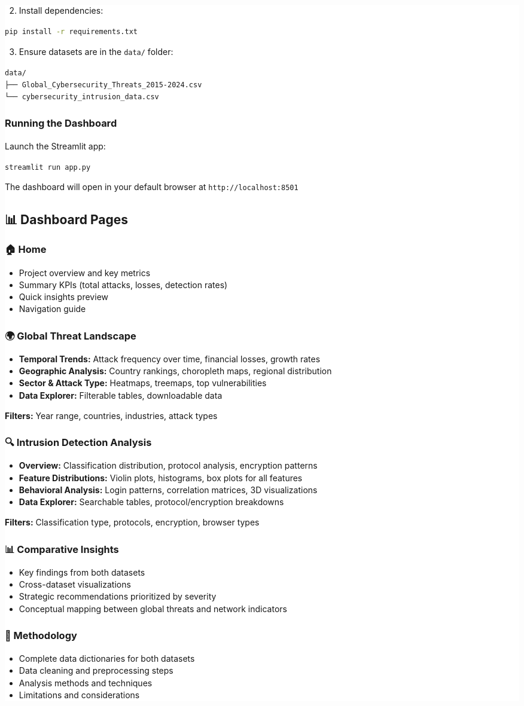 2. Install dependencies:
```bash
pip install -r requirements.txt
```

3. Ensure datasets are in the `data/` folder:
```
data/
├── Global_Cybersecurity_Threats_2015-2024.csv
└── cybersecurity_intrusion_data.csv
```

### Running the Dashboard

Launch the Streamlit app:
```bash
streamlit run app.py
```

The dashboard will open in your default browser at `http://localhost:8501`

## 📊 Dashboard Pages

### 🏠 Home
- Project overview and key metrics
- Summary KPIs (total attacks, losses, detection rates)
- Quick insights preview
- Navigation guide

### 🌍 Global Threat Landscape
- **Temporal Trends:** Attack frequency over time, financial losses, growth rates
- **Geographic Analysis:** Country rankings, choropleth maps, regional distribution
- **Sector & Attack Type:** Heatmaps, treemaps, top vulnerabilities
- **Data Explorer:** Filterable tables, downloadable data

**Filters:** Year range, countries, industries, attack types

### 🔍 Intrusion Detection Analysis
- **Overview:** Classification distribution, protocol analysis, encryption patterns
- **Feature Distributions:** Violin plots, histograms, box plots for all features
- **Behavioral Analysis:** Login patterns, correlation matrices, 3D visualizations
- **Data Explorer:** Searchable tables, protocol/encryption breakdowns

**Filters:** Classification type, protocols, encryption, browser types

### 📊 Comparative Insights
- Key findings from both datasets
- Cross-dataset visualizations
- Strategic recommendations prioritized by severity
- Conceptual mapping between global threats and network indicators

### 📖 Methodology
- Complete data dictionaries for both datasets
- Data cleaning and preprocessing steps
- Analysis methods and techniques
- Limitations and considerations
